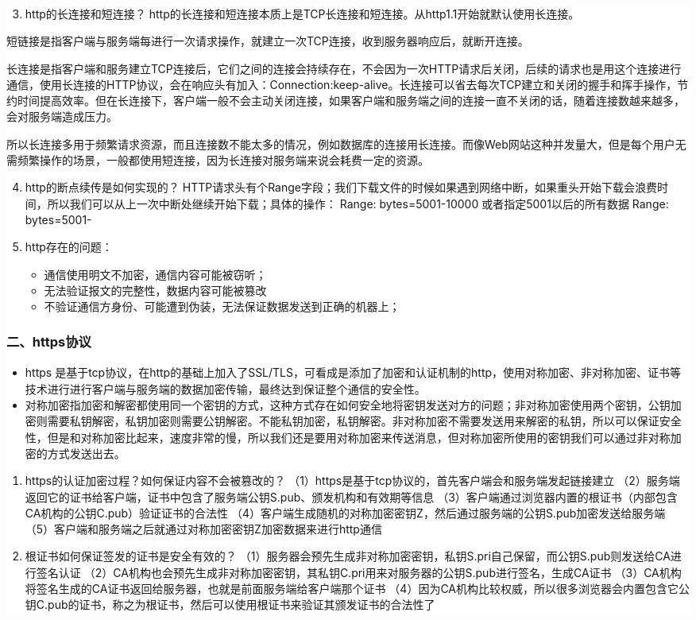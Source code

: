 3. http的长连接和短连接？
http的长连接和短连接本质上是TCP长连接和短连接。从http1.1开始就默认使用长连接。

短链接是指客户端与服务端每进行一次请求操作，就建立一次TCP连接，收到服务器响应后，就断开连接。

长连接是指客户端和服务建立TCP连接后，它们之间的连接会持续存在，不会因为一次HTTP请求后关闭，后续的请求也是用这个连接进行通信，使用长连接的HTTP协议，会在响应头有加入：Connection:keep-alive。长连接可以省去每次TCP建立和关闭的握手和挥手操作，节约时间提高效率。但在长连接下，客户端一般不会主动关闭连接，如果客户端和服务端之间的连接一直不关闭的话，随着连接数越来越多，会对服务端造成压力。

所以长连接多用于频繁请求资源，而且连接数不能太多的情况，例如数据库的连接用长连接。而像Web网站这种并发量大，但是每个用户无需频繁操作的场景，一般都使用短连接，因为长连接对服务端来说会耗费一定的资源。

4. http的断点续传是如何实现的？
HTTP请求头有个Range字段；我们下载文件的时候如果遇到网络中断，如果重头开始下载会浪费时间，所以我们可以从上一次中断处继续开始下载；具体的操作：
Range: bytes=5001-10000
或者指定5001以后的所有数据
Range: bytes=5001-

5. http存在的问题：
    - 通信使用明文不加密，通信内容可能被窃听；
    - 无法验证报文的完整性，数据内容可能被篡改
    - 不验证通信方身份、可能遭到伪装，无法保证数据发送到正确的机器上；

### 二、https协议

- https 是基于tcp协议，在http的基础上加入了SSL/TLS，可看成是添加了加密和认证机制的http，使用对称加密、非对称加密、证书等技术进行进行客户端与服务端的数据加密传输，最终达到保证整个通信的安全性。
- 对称加密指加密和解密都使用同一个密钥的方式，这种方式存在如何安全地将密钥发送对方的问题；非对称加密使用两个密钥，公钥加密则需要私钥解密，私钥加密则需要公钥解密。不能私钥加密，私钥解密。非对称加密不需要发送用来解密的私钥，所以可以保证安全性，但是和对称加密比起来，速度非常的慢，所以我们还是要用对称加密来传送消息，但对称加密所使用的密钥我们可以通过非对称加密的方式发送出去。

1. https的认证加密过程？如何保证内容不会被篡改的？
（1）https是基于tcp协议的，首先客户端会和服务端发起链接建立
（2）服务端返回它的证书给客户端，证书中包含了服务端公钥S.pub、颁发机构和有效期等信息
（3）客户端通过浏览器内置的根证书（内部包含CA机构的公钥C.pub）验证证书的合法性
（4）客户端生成随机的对称加密密钥Z，然后通过服务端的公钥S.pub加密发送给服务端
（5）客户端和服务端之后就通过对称加密密钥Z加密数据来进行http通信

2. 根证书如何保证签发的证书是安全有效的？
（1）服务器会预先生成非对称加密密钥，私钥S.pri自己保留，而公钥S.pub则发送给CA进行签名认证
（2）CA机构也会预先生成非对称加密密钥，其私钥C.pri用来对服务器的公钥S.pub进行签名，生成CA证书
（3）CA机构将签名生成的CA证书返回给服务器，也就是前面服务端给客户端那个证书
（4）因为CA机构比较权威，所以很多浏览器会内置包含它公钥C.pub的证书，称之为根证书，然后可以使用根证书来验证其颁发证书的合法性了
